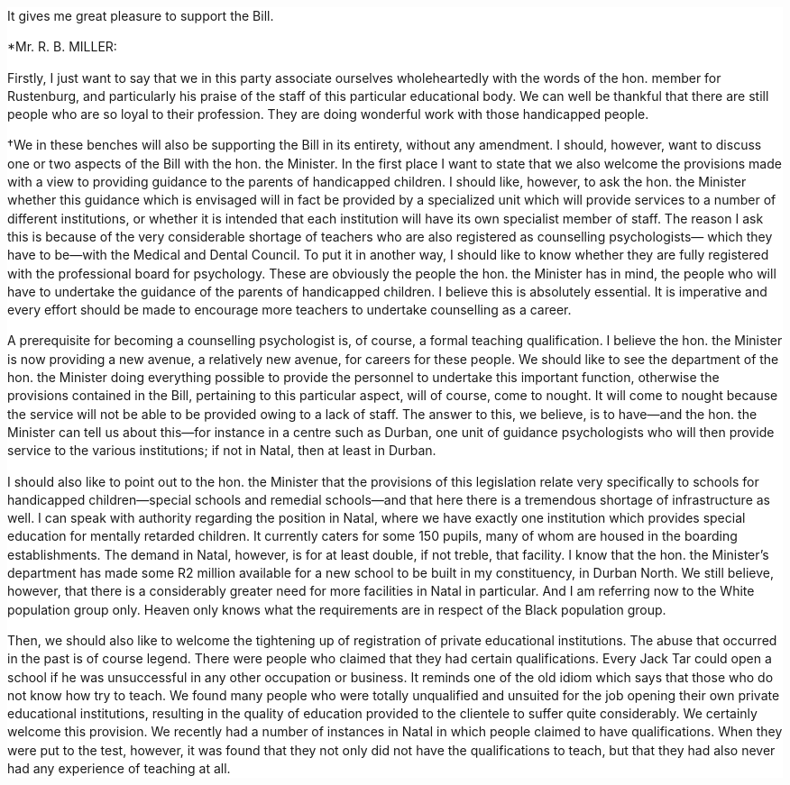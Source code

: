 <p>It gives me great pleasure to support the Bill.</p>

</speech>

<speech by="#miller">

<from>*Mr. <person refersTo="hansard_za">R. B. MILLER</person>:</from>

<p>Firstly, I just want to say that we in this party associate ourselves wholeheartedly with the words of the hon. member for Rustenburg, and particularly his praise of the staff of this particular educational body. We can well be thankful that there are still people who are so loyal to their profession. They are doing wonderful work with those handicapped people.</p>

<p>&#x2020;We in these benches will also be supporting the Bill in its entirety, without any amendment. I should, however, want to discuss one or two aspects of the Bill with the hon. the Minister. In the first place I want to state that we also welcome the provisions made with a view to providing guidance to the parents of handicapped children. I should like, however, to ask the hon. the Minister whether this guidance which is envisaged will in fact be provided by a specialized unit which will provide services to a number of different institutions, or whether it is intended that each institution will have its own specialist member of staff. The reason I ask this is because of the very considerable shortage of teachers who are also registered as counselling psychologists&#x2014; which they have to be&#x2014;with the Medical and Dental Council. To put it in another way, I should like to know whether they are fully registered with the professional board for psychology. These are obviously the people the hon. the Minister has in mind, the people who will have to undertake the guidance of the parents of handicapped children. I believe this is absolutely essential. It is imperative and every effort should be made to encourage more teachers to undertake counselling as a career.</p>

<p>A prerequisite for becoming a counselling psychologist is, of course, a formal teaching qualification. I believe the hon. the Minister is now providing a new avenue, a relatively new avenue, for careers for these people. We should like to see the department of the hon. the Minister doing everything possible to provide the personnel to undertake this important function, otherwise the provisions contained in the Bill, pertaining to this particular aspect, will of course, come to nought. It will come to nought because the service will not be able to be provided owing to a lack of staff. The answer to this, we believe, is to have&#x2014;and the hon. the Minister can tell us about this&#x2014;for instance in a centre such as Durban, one unit of guidance psychologists who will then provide service to the various institutions; if not in Natal, then at least in Durban.</p>

<p>I should also like to point out to the hon. the Minister that the provisions of this legislation relate very specifically to schools for handicapped children&#x2014;special schools and remedial schools&#x2014;and that here there is a tremendous shortage of infrastructure as well. I can speak with authority regarding the position in Natal, where we have exactly one institution which provides special education for mentally retarded children. It currently caters for some 150 pupils, many of whom are housed in the boarding establishments. The demand in Natal, however, is for at least double, if not treble, that facility. I know that the hon. the Minister&#x2019;s department has made some R2 million available for a new school to be built in my constituency, in Durban North. We still believe, <span class="col_657-658" refersTo="page_0353"/>however, that there is a considerably greater need for more facilities in Natal in particular. And I am referring now to the White population group only. Heaven only knows what the requirements are in respect of the Black population group.</p>

<p>Then, we should also like to welcome the tightening up of registration of private educational institutions. The abuse that occurred in the past is of course legend. There were people who claimed that they had certain qualifications. Every Jack Tar could open a school if he was unsuccessful in any other occupation or business. It reminds one of the old idiom which says that those who do not know how try to teach. We found many people who were totally unqualified and unsuited for the job opening their own private educational institutions, resulting in the quality of education provided to the clientele to suffer quite considerably. We certainly welcome this provision. We recently had a number of instances in Natal in which people claimed to have qualifications. When they were put to the test, however, it was found that they not only did not have the qualifications to teach, but that they had also never had any experience of teaching at all.</p>
